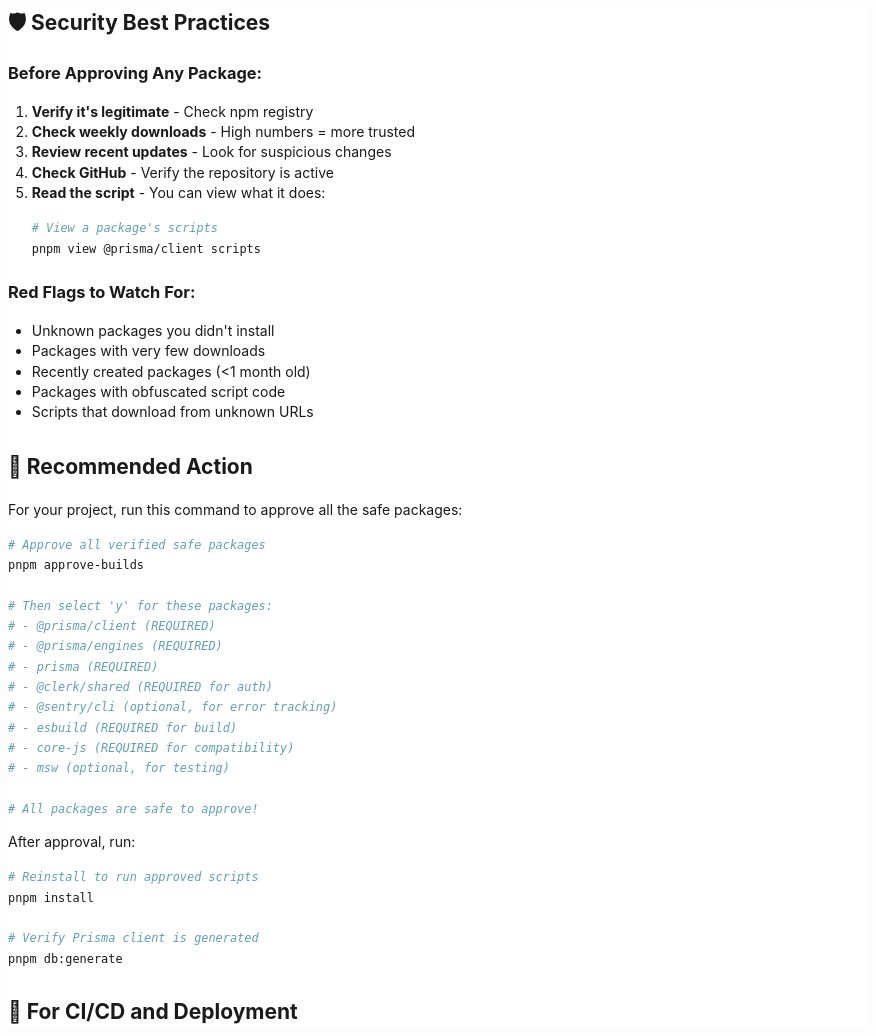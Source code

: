 ## 🛡️ Security Best Practices

### Before Approving Any Package:
1. **Verify it's legitimate** - Check npm registry
2. **Check weekly downloads** - High numbers = more trusted
3. **Review recent updates** - Look for suspicious changes
4. **Check GitHub** - Verify the repository is active
5. **Read the script** - You can view what it does:
   ```bash
   # View a package's scripts
   pnpm view @prisma/client scripts
   ```

### Red Flags to Watch For:
- Unknown packages you didn't install
- Packages with very few downloads
- Recently created packages (<1 month old)
- Packages with obfuscated script code
- Scripts that download from unknown URLs

## 🎯 Recommended Action

For your project, run this command to approve all the safe packages:

```bash
# Approve all verified safe packages
pnpm approve-builds

# Then select 'y' for these packages:
# - @prisma/client (REQUIRED)
# - @prisma/engines (REQUIRED)
# - prisma (REQUIRED)
# - @clerk/shared (REQUIRED for auth)
# - @sentry/cli (optional, for error tracking)
# - esbuild (REQUIRED for build)
# - core-js (REQUIRED for compatibility)
# - msw (optional, for testing)

# All packages are safe to approve!
```

After approval, run:
```bash
# Reinstall to run approved scripts
pnpm install

# Verify Prisma client is generated
pnpm db:generate
```

## 📝 For CI/CD and Deployment
